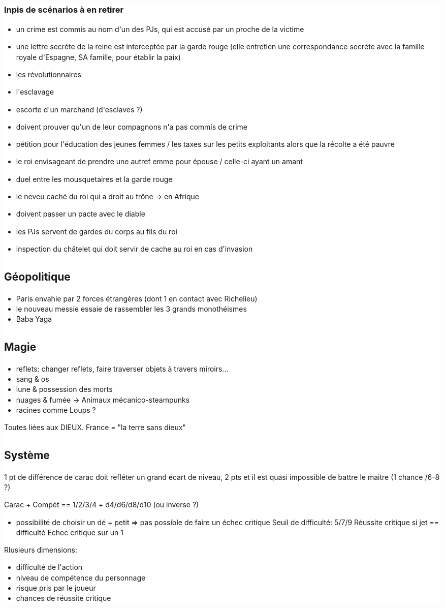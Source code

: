 ### Inpis de scénarios à en retirer
- un crime est commis au nom d'un des PJs, qui est accusé par un proche de la victime
- une lettre secrète de la reine est interceptée par la garde rouge
(elle entretien une correspondance secrète avec la famille royale d'Espagne, SA famille, pour établir la paix)
- les révolutionnaires
- l'esclavage
- escorte d'un marchand (d'esclaves ?)
- doivent prouver qu'un de leur compagnons n'a pas commis de crime
- pétition pour l'éducation des jeunes femmes / les taxes sur les petits exploitants alors que la récolte a été pauvre
- le roi envisageant de prendre une autref emme pour épouse / celle-ci ayant un amant
- duel entre les mousquetaires et la garde rouge
- le neveu caché du roi qui a droit au trône -> en Afrique
- doivent passer un pacte avec le diable
- les PJs servent de gardes du corps au fils du roi

- inspection du châtelet qui doit servir de cache au roi en cas d'invasion


## Géopolitique
- Paris envahie par 2 forces étrangères (dont 1 en contact avec Richelieu)
- le nouveau messie essaie de rassembler les 3 grands monothéismes
- Baba Yaga

## Magie
- reflets: changer reflets, faire traverser objets à travers miroirs...
- sang & os
- lune & possession des morts
- nuages & fumée -> Animaux mécanico-steampunks
- racines comme Loups ?

Toutes liées aux DIEUX.
France = "la terre sans dieux"


## Système
1 pt de différence de carac doit refléter un grand écart de niveau,
2 pts et il est quasi impossible de battre le maitre (1 chance /6-8 ?)

Carac + Compét == 1/2/3/4 + d4/d6/d8/d10 (ou inverse ?)
+ possibilité de choisir un dé + petit => pas possible de faire un échec critique
Seuil de difficulté: 5/7/9
Réussite critique si jet == difficulté
Echec critique sur un 1

Rlusieurs dimensions:
- difficulté de l'action
- niveau de compétence du personnage
- risque pris par le joueur
- chances de réussite critique
